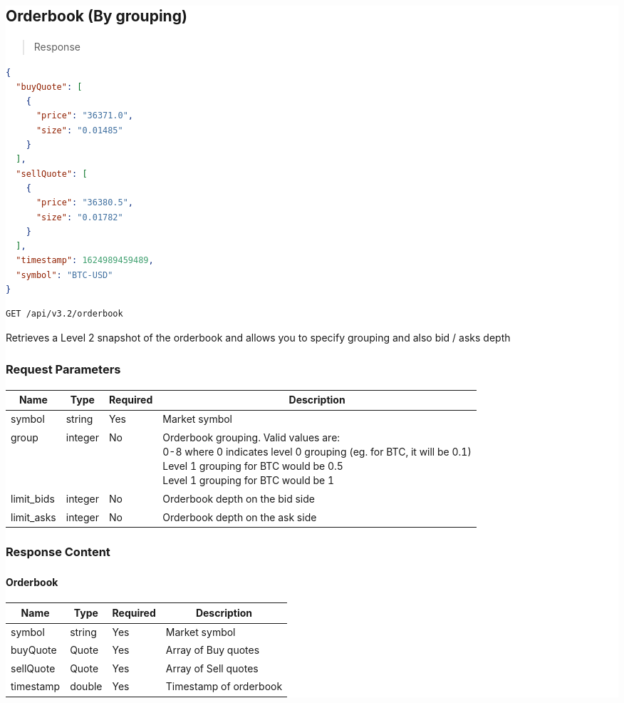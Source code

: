 ## Orderbook (By grouping)

> Response

```json
{
  "buyQuote": [
    {
      "price": "36371.0",
      "size": "0.01485"
    }
  ],
  "sellQuote": [
    {
      "price": "36380.5",
      "size": "0.01782"
    }
  ],
  "timestamp": 1624989459489,
  "symbol": "BTC-USD"
}
```

`GET /api/v3.2/orderbook`

Retrieves a Level 2 snapshot of the orderbook and allows you to specify grouping and also bid / asks depth

### Request Parameters

| Name       | Type    | Required | Description                                                                                                                                                                                             |
| ---        | ---     | ---      |---------------------------------------------------------------------------------------------------------------------------------------------------------------------------------------------------------|
| symbol     | string  | Yes      | Market symbol                                                                                                                                                                                           |
| group      | integer | No       | Orderbook grouping. Valid values are: <br/>0-8 where 0 indicates level 0 grouping (eg. for BTC, it will be 0.1)<br/>Level 1 grouping for BTC would be 0.5<br/>Level 1 grouping for BTC would be 1<br/>  |
| limit_bids | integer | No       | Orderbook depth on the bid side                                                                                                                                                                         |
| limit_asks | integer | No       | Orderbook depth on the ask side                                                                                                                                                                         |

### Response Content

#### Orderbook

| Name      | Type   | Required | Description            |
| ---       | ---    | ---      | ---                    |
| symbol    | string | Yes      | Market symbol          |
| buyQuote  | Quote  | Yes      | Array of Buy quotes    |
| sellQuote | Quote  | Yes      | Array of Sell quotes   |
| timestamp | double | Yes      | Timestamp of orderbook |
